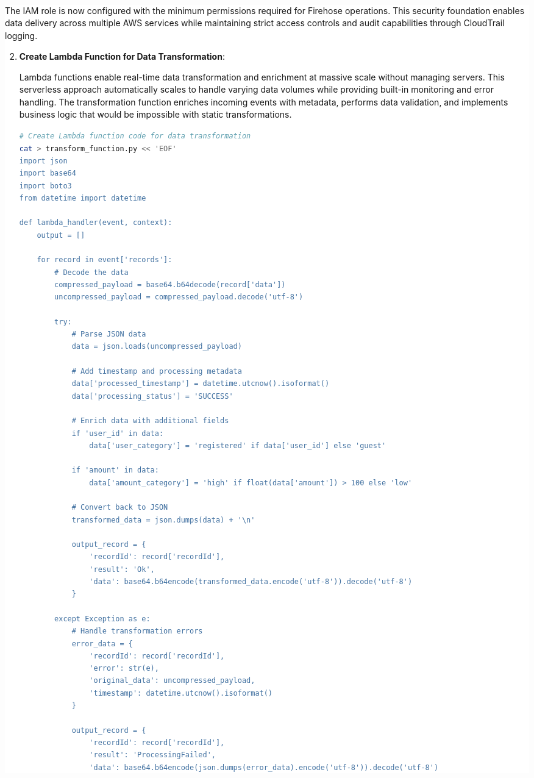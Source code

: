    The IAM role is now configured with the minimum permissions required for Firehose operations. This security foundation enables data delivery across multiple AWS services while maintaining strict access controls and audit capabilities through CloudTrail logging.

2. **Create Lambda Function for Data Transformation**:

   Lambda functions enable real-time data transformation and enrichment at massive scale without managing servers. This serverless approach automatically scales to handle varying data volumes while providing built-in monitoring and error handling. The transformation function enriches incoming events with metadata, performs data validation, and implements business logic that would be impossible with static transformations.

   ```bash
   # Create Lambda function code for data transformation
   cat > transform_function.py << 'EOF'
   import json
   import base64
   import boto3
   from datetime import datetime
   
   def lambda_handler(event, context):
       output = []
       
       for record in event['records']:
           # Decode the data
           compressed_payload = base64.b64decode(record['data'])
           uncompressed_payload = compressed_payload.decode('utf-8')
           
           try:
               # Parse JSON data
               data = json.loads(uncompressed_payload)
               
               # Add timestamp and processing metadata
               data['processed_timestamp'] = datetime.utcnow().isoformat()
               data['processing_status'] = 'SUCCESS'
               
               # Enrich data with additional fields
               if 'user_id' in data:
                   data['user_category'] = 'registered' if data['user_id'] else 'guest'
               
               if 'amount' in data:
                   data['amount_category'] = 'high' if float(data['amount']) > 100 else 'low'
               
               # Convert back to JSON
               transformed_data = json.dumps(data) + '\n'
               
               output_record = {
                   'recordId': record['recordId'],
                   'result': 'Ok',
                   'data': base64.b64encode(transformed_data.encode('utf-8')).decode('utf-8')
               }
               
           except Exception as e:
               # Handle transformation errors
               error_data = {
                   'recordId': record['recordId'],
                   'error': str(e),
                   'original_data': uncompressed_payload,
                   'timestamp': datetime.utcnow().isoformat()
               }
               
               output_record = {
                   'recordId': record['recordId'],
                   'result': 'ProcessingFailed',
                   'data': base64.b64encode(json.dumps(error_data).encode('utf-8')).decode('utf-8')
   ```